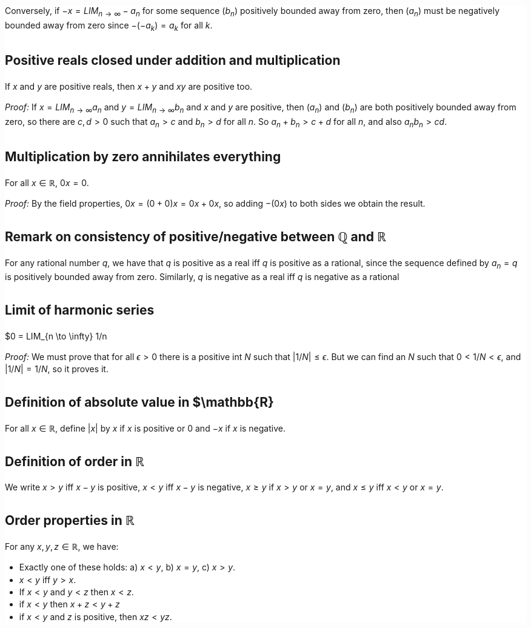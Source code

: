Conversely, if $-x = LIM_{n \to \infty} -a_n$ for some sequence $(b_n)$ positively bounded away from zero, then $(a_n)$ must be negatively bounded away from zero since $-(-a_k) = a_k$ for all $k$.

## Positive reals closed under addition and multiplication
If $x$ and $y$ are positive reals, then $x+y$ and $xy$ are positive too.

*Proof:* If $x = LIM_{n \to \infty} a_n$ and $y = LIM_{n \to \infty} b_n$ and $x$ and $y$ are positive, then $(a_n)$ and $(b_n)$ are both positively bounded away from zero, so there are $c, d > 0$ such that $a_n > c$ and $b_n > d$ for all $n$. So $a_n + b_n > c + d$ for all $n$, and also $a_n b_n > c d$.

## Multiplication by zero annihilates everything
For all $x \in \mathbb{R}$, $0x = 0$.

*Proof:* By the field properties, $0x = (0 + 0)x = 0x + 0x$, so adding $-(0x)$ to both sides we obtain the result. 


## Remark on consistency of positive/negative between $\mathbb{Q}$ and $\mathbb{R}$
For any rational number $q$, we have that $q$ is positive as a real iff $q$ is positive as a rational, since the sequence defined by $a_n = q$ is positively bounded away from zero. Similarly, $q$ is negative as a real iff $q$ is negative as a rational


## Limit of harmonic series
$0 = LIM_{n \to \infty} 1/n

*Proof:* We must prove that for all $\epsilon > 0$ there is a positive int $N$ such that $|1/N| \leq \epsilon$. But we can find an $N$ such that $0 < 1/N < \epsilon$, and $|1/N| = 1/N$, so it proves it.


## Definition of absolute value in $\mathbb{R}
For all $x \in \mathbb{R}$, define $|x|$ by $x$ if $x$ is positive or $0$ and $-x$ if $x$ is negative.

## Definition of order in $\mathbb{R}$
We write $x > y$ iff $x - y$ is positive, $x < y$ iff $x - y$ is negative, $x \geq y$ if $x > y$ or $x = y$, and $x \leq y$ iff $x < y$ or $x = y$.


## Order properties in $\mathbb{R}$
For any $x, y, z \in \mathbb{R}$, we have:

 - Exactly one of these holds: a) $x < y$, b) $x = y$, c) $x > y$.
 - $x < y$ iff $y > x$.
 - If $x < y$ and $y < z$ then $x < z$.
 - if $x < y$ then $x + z < y + z$
 - if $x < y$ and $z$ is positive, then $xz < yz$.
